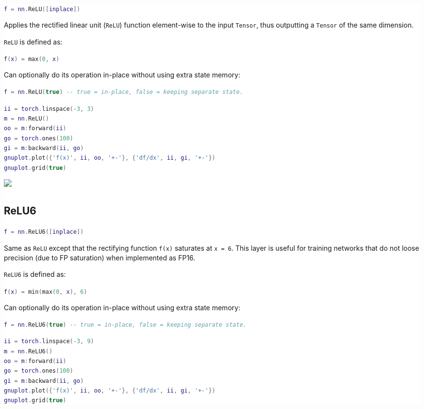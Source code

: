 ```lua
f = nn.ReLU([inplace])
```

Applies the rectified linear unit (`ReLU`) function element-wise to the input `Tensor`, thus outputting a `Tensor` of the same dimension.

`ReLU` is defined as:

```lua
f(x) = max(0, x)
```

Can optionally do its operation in-place without using extra state memory:

```lua
f = nn.ReLU(true) -- true = in-place, false = keeping separate state.
```

```lua
ii = torch.linspace(-3, 3)
m = nn.ReLU()
oo = m:forward(ii)
go = torch.ones(100)
gi = m:backward(ii, go)
gnuplot.plot({'f(x)', ii, oo, '+-'}, {'df/dx', ii, gi, '+-'})
gnuplot.grid(true)
```

![](image/relu.png)


<a name="nn.ReLU6"></a>
## ReLU6 ##

```lua
f = nn.ReLU6([inplace])
```

Same as `ReLU` except that the rectifying function `f(x)` saturates at `x = 6`.
This layer is useful for training networks that do not loose precision (due to FP saturation) when implemented as FP16.

`ReLU6` is defined as:

```lua
f(x) = min(max(0, x), 6)
```

Can optionally do its operation in-place without using extra state memory:

```lua
f = nn.ReLU6(true) -- true = in-place, false = keeping separate state.
```

```lua
ii = torch.linspace(-3, 9)
m = nn.ReLU6()
oo = m:forward(ii)
go = torch.ones(100)
gi = m:backward(ii, go)
gnuplot.plot({'f(x)', ii, oo, '+-'}, {'df/dx', ii, gi, '+-'})
gnuplot.grid(true)
```
